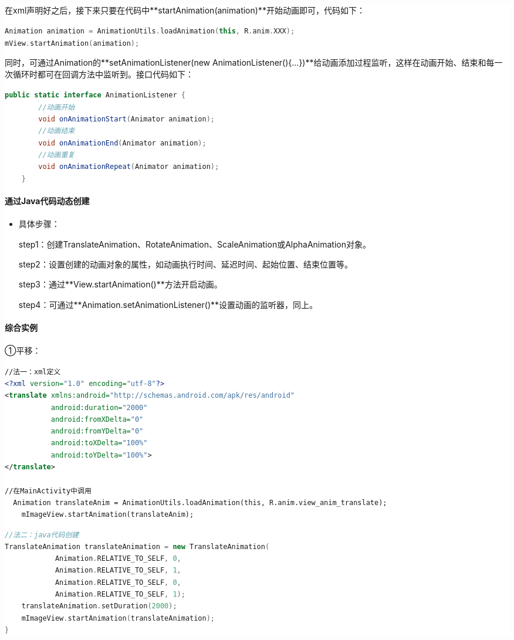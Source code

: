 在xml声明好之后，接下来只要在代码中**startAnimation(animation)**开始动画即可，代码如下：

```kotlin
Animation animation = AnimationUtils.loadAnimation(this, R.anim.XXX);
mView.startAnimation(animation);
```

同时，可通过Animation的**setAnimationListener(new AnimationListener(){...})**给动画添加过程监听，这样在动画开始、结束和每一次循环时都可在回调方法中监听到。接口代码如下：

```csharp
public static interface AnimationListener {
        //动画开始        
        void onAnimationStart(Animator animation);
        //动画结束
        void onAnimationEnd(Animator animation);
        //动画重复
        void onAnimationRepeat(Animator animation);
    }
```

#### 通过Java代码动态创建

- 具体步骤：

  step1：创建TranslateAnimation、RotateAnimation、ScaleAnimation或AlphaAnimation对象。

  step2：设置创建的动画对象的属性，如动画执行时间、延迟时间、起始位置、结束位置等。

  step3：通过**View.startAnimation()**方法开启动画。

  step4：可通过**Animation.setAnimationListener()**设置动画的监听器，同上。

#### 综合实例

①平移：

```xml
//法一：xml定义
<?xml version="1.0" encoding="utf-8"?>
<translate xmlns:android="http://schemas.android.com/apk/res/android"
           android:duration="2000"
           android:fromXDelta="0"
           android:fromYDelta="0"
           android:toXDelta="100%"
           android:toYDelta="100%">
</translate>

//在MainActivity中调用
  Animation translateAnim = AnimationUtils.loadAnimation(this, R.anim.view_anim_translate);
    mImageView.startAnimation(translateAnim);
```

```cpp
//法二：java代码创建
TranslateAnimation translateAnimation = new TranslateAnimation(
            Animation.RELATIVE_TO_SELF, 0,
            Animation.RELATIVE_TO_SELF, 1,
            Animation.RELATIVE_TO_SELF, 0,
            Animation.RELATIVE_TO_SELF, 1);
    translateAnimation.setDuration(2000);
    mImageView.startAnimation(translateAnimation);
}
```
